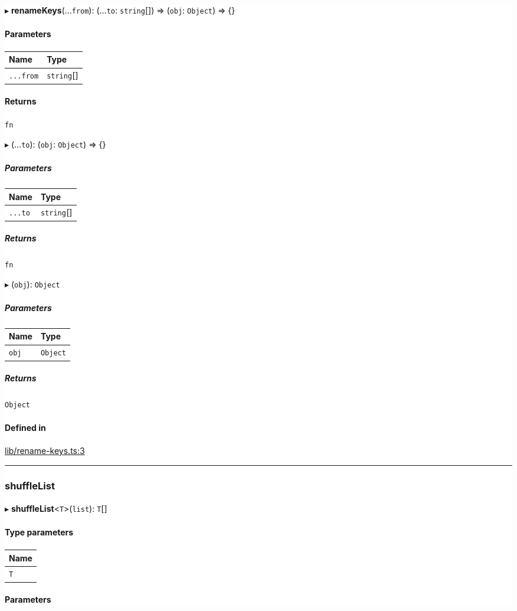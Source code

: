 ▸ **renameKeys**(...`from`): (...`to`: `string`[]) => (`obj`: `Object`) => {}

#### Parameters

| Name | Type |
| :------ | :------ |
| `...from` | `string`[] |

#### Returns

`fn`

▸ (...`to`): (`obj`: `Object`) => {}

##### Parameters

| Name | Type |
| :------ | :------ |
| `...to` | `string`[] |

##### Returns

`fn`

▸ (`obj`): `Object`

##### Parameters

| Name | Type |
| :------ | :------ |
| `obj` | `Object` |

##### Returns

`Object`

#### Defined in

[lib/rename-keys.ts:3](https://github.com/vivianeflowt/pixy-fn/blob/5490830/src/lib/rename-keys.ts#L3)

___

### shuffleList

▸ **shuffleList**<`T`\>(`list`): `T`[]

#### Type parameters

| Name |
| :------ |
| `T` |

#### Parameters
